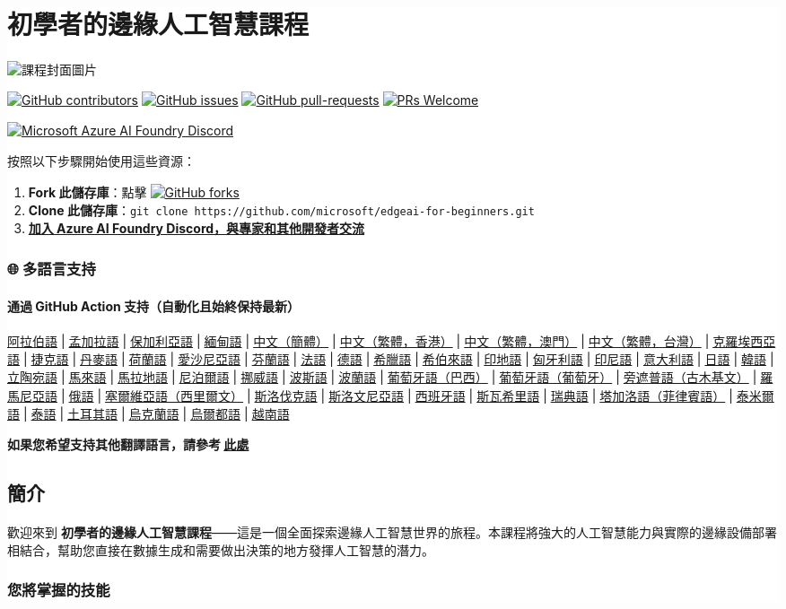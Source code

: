 
# 初學者的邊緣人工智慧課程

![課程封面圖片](../../translated_images/cover.eb18d1b9605d754b30973f4e17c6e11ea4f8473d9686ee378d6e7b44e3c70ac7.tw.png)

[![GitHub contributors](https://img.shields.io/github/contributors/microsoft/edgeai-for-beginners.svg)](https://GitHub.com/microsoft/edgeai-for-beginners/graphs/contributors)
[![GitHub issues](https://img.shields.io/github/issues/microsoft/edgeai-for-beginners.svg)](https://GitHub.com/microsoft/edgeai-for-beginners/issues)
[![GitHub pull-requests](https://img.shields.io/github/issues-pr/microsoft/edgeai-for-beginners.svg)](https://GitHub.com/microsoft/edgeai-for-beginners/pulls)
[![PRs Welcome](https://img.shields.io/badge/PRs-welcome-brightgreen.svg?style=flat-square)](http://makeapullrequest.com)

[![Microsoft Azure AI Foundry Discord](https://dcbadge.limes.pink/api/server/ByRwuEEgH4)](https://discord.com/invite/ByRwuEEgH4)

按照以下步驟開始使用這些資源：

1. **Fork 此儲存庫**：點擊 [![GitHub forks](https://img.shields.io/github/forks/microsoft/edgeai-for-beginners.svg?style=social&label=Fork)](https://GitHub.com/microsoft/edgeai-for-beginners/fork)
2. **Clone 此儲存庫**：`git clone https://github.com/microsoft/edgeai-for-beginners.git`
3. [**加入 Azure AI Foundry Discord，與專家和其他開發者交流**](https://discord.com/invite/ByRwuEEgH4)

### 🌐 多語言支持

#### 通過 GitHub Action 支持（自動化且始終保持最新）

[阿拉伯語](../ar/README.md) | [孟加拉語](../bn/README.md) | [保加利亞語](../bg/README.md) | [緬甸語](../my/README.md) | [中文（簡體）](../zh/README.md) | [中文（繁體，香港）](../hk/README.md) | [中文（繁體，澳門）](../mo/README.md) | [中文（繁體，台灣）](./README.md) | [克羅埃西亞語](../hr/README.md) | [捷克語](../cs/README.md) | [丹麥語](../da/README.md) | [荷蘭語](../nl/README.md) | [愛沙尼亞語](../et/README.md) | [芬蘭語](../fi/README.md) | [法語](../fr/README.md) | [德語](../de/README.md) | [希臘語](../el/README.md) | [希伯來語](../he/README.md) | [印地語](../hi/README.md) | [匈牙利語](../hu/README.md) | [印尼語](../id/README.md) | [意大利語](../it/README.md) | [日語](../ja/README.md) | [韓語](../ko/README.md) | [立陶宛語](../lt/README.md) | [馬來語](../ms/README.md) | [馬拉地語](../mr/README.md) | [尼泊爾語](../ne/README.md) | [挪威語](../no/README.md) | [波斯語](../fa/README.md) | [波蘭語](../pl/README.md) | [葡萄牙語（巴西）](../br/README.md) | [葡萄牙語（葡萄牙）](../pt/README.md) | [旁遮普語（古木基文）](../pa/README.md) | [羅馬尼亞語](../ro/README.md) | [俄語](../ru/README.md) | [塞爾維亞語（西里爾文）](../sr/README.md) | [斯洛伐克語](../sk/README.md) | [斯洛文尼亞語](../sl/README.md) | [西班牙語](../es/README.md) | [斯瓦希里語](../sw/README.md) | [瑞典語](../sv/README.md) | [塔加洛語（菲律賓語）](../tl/README.md) | [泰米爾語](../ta/README.md) | [泰語](../th/README.md) | [土耳其語](../tr/README.md) | [烏克蘭語](../uk/README.md) | [烏爾都語](../ur/README.md) | [越南語](../vi/README.md)

**如果您希望支持其他翻譯語言，請參考 [此處](https://github.com/Azure/co-op-translator/blob/main/getting_started/supported-languages.md)**

## 簡介

歡迎來到 **初學者的邊緣人工智慧課程**——這是一個全面探索邊緣人工智慧世界的旅程。本課程將強大的人工智慧能力與實際的邊緣設備部署相結合，幫助您直接在數據生成和需要做出決策的地方發揮人工智慧的潛力。

### 您將掌握的技能
